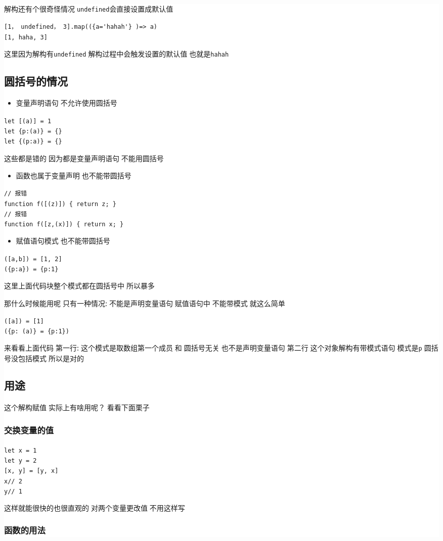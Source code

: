 解构还有个很奇怪情况 `undefined`会直接设置成默认值
```
[1， undefined， 3].map(({a='hahah'} )=> a)
[1, haha, 3]
```
这里因为解构有`undefined` 解构过程中会触发设置的默认值 也就是`hahah`

## 圆括号的情况
* 变量声明语句 不允许使用圆括号
```
let [(a)] = 1
let {p:(a)} = {}
let {(p:a)} = {}
```
这些都是错的 因为都是变量声明语句 不能用圆括号
* 函数也属于变量声明 也不能带圆括号

```
// 报错
function f([(z)]) { return z; }
// 报错
function f([z,(x)]) { return x; }
```
* 赋值语句模式 也不能带圆括号
```
([a,b]) = [1, 2]
({p:a}) = {p:1}
```
这里上面代码块整个模式都在圆括号中 所以暴多

那什么时候能用呢 只有一种情况: 不能是声明变量语句 赋值语句中 不能带模式 
就这么简单
```
([a]) = [1]
({p: (a)} = {p:1})
```
来看看上面代码 
第一行:  这个模式是取数组第一个成员 和 圆括号无关 也不是声明变量语句
第二行 这个对象解构有带模式语句 模式是`p`  圆括号没包括模式 所以是对的

## 用途
这个解构赋值 实际上有啥用呢？  看看下面栗子
### 交换变量的值
```
let x = 1
let y = 2
[x, y] = [y, x]
x// 2
y// 1
```
这样就能很快的也很直观的 对两个变量更改值 不用这样写

### 函数的用法
